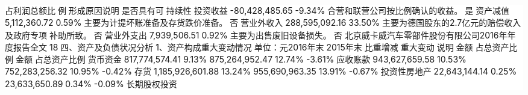 占利润总额比
例
形成原因说明
是否具有可
持续性
投资收益
-80,428,485.65
-9.34%
合营和联营公司按比例确认的收益。
是
资产减值
5,112,360.72
0.59%
主要为计提坏账准备及存货跌价准备。
否
营业外收入
288,595,092.16
33.50%
主要为德国股东的2.7亿元的赔偿收入及政府专项
补助所致。
否
营业外支出
7,939,506.51
0.92%
主要为出售废旧设备损失。
否
北京威卡威汽车零部件股份有限公司2016年年度报告全文
18
四、资产及负债状况分析
1、资产构成重大变动情况
单位：元2016年末
2015年末
比重增减
重大变动
说明
金额
占总资产比例
金额
占总资产比例
货币资金
817,774,574.41
9.13%
875,264,952.47
12.74%
-3.61%
应收账款
943,627,659.58
10.53%
752,283,256.32
10.95%
-0.42%
存货
1,185,926,601.88
13.24%
955,690,963.35
13.91%
-0.67%
投资性房地产
22,643,144.14
0.25%
23,633,650.89
0.34%
-0.09%
长期股权投资